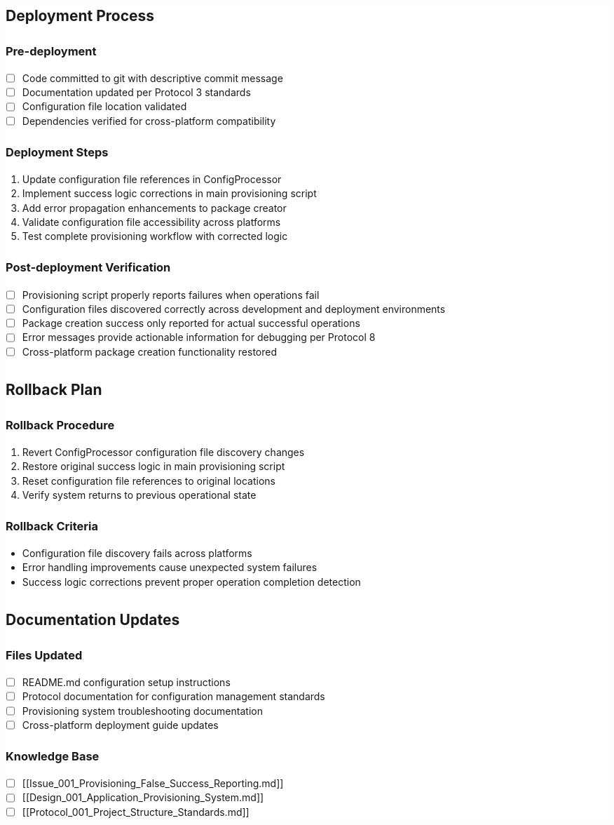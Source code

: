 ## Deployment Process

### Pre-deployment
- [ ] Code committed to git with descriptive commit message
- [ ] Documentation updated per Protocol 3 standards
- [ ] Configuration file location validated
- [ ] Dependencies verified for cross-platform compatibility

### Deployment Steps
1. Update configuration file references in ConfigProcessor
2. Implement success logic corrections in main provisioning script
3. Add error propagation enhancements to package creator
4. Validate configuration file accessibility across platforms
5. Test complete provisioning workflow with corrected logic

### Post-deployment Verification
- [ ] Provisioning script properly reports failures when operations fail
- [ ] Configuration files discovered correctly across development and deployment environments
- [ ] Package creation success only reported for actual successful operations
- [ ] Error messages provide actionable information for debugging per Protocol 8
- [ ] Cross-platform package creation functionality restored

## Rollback Plan

### Rollback Procedure
1. Revert ConfigProcessor configuration file discovery changes
2. Restore original success logic in main provisioning script
3. Reset configuration file references to original locations
4. Verify system returns to previous operational state

### Rollback Criteria
- Configuration file discovery fails across platforms
- Error handling improvements cause unexpected system failures
- Success logic corrections prevent proper operation completion detection

## Documentation Updates

### Files Updated
- [ ] README.md configuration setup instructions
- [ ] Protocol documentation for configuration management standards
- [ ] Provisioning system troubleshooting documentation
- [ ] Cross-platform deployment guide updates

### Knowledge Base
- [ ] [[Issue_001_Provisioning_False_Success_Reporting.md]]
- [ ] [[Design_001_Application_Provisioning_System.md]]
- [ ] [[Protocol_001_Project_Structure_Standards.md]]
